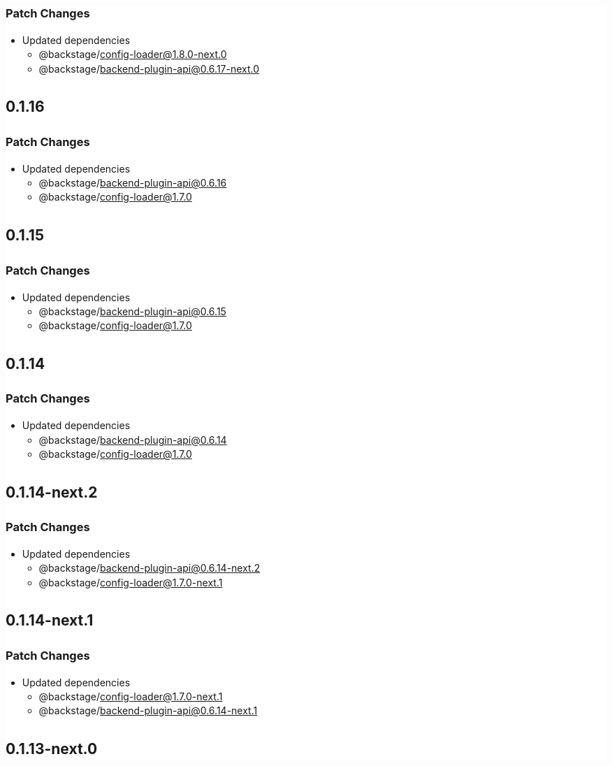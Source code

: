 ### Patch Changes

- Updated dependencies
  - @backstage/config-loader@1.8.0-next.0
  - @backstage/backend-plugin-api@0.6.17-next.0

## 0.1.16

### Patch Changes

- Updated dependencies
  - @backstage/backend-plugin-api@0.6.16
  - @backstage/config-loader@1.7.0

## 0.1.15

### Patch Changes

- Updated dependencies
  - @backstage/backend-plugin-api@0.6.15
  - @backstage/config-loader@1.7.0

## 0.1.14

### Patch Changes

- Updated dependencies
  - @backstage/backend-plugin-api@0.6.14
  - @backstage/config-loader@1.7.0

## 0.1.14-next.2

### Patch Changes

- Updated dependencies
  - @backstage/backend-plugin-api@0.6.14-next.2
  - @backstage/config-loader@1.7.0-next.1

## 0.1.14-next.1

### Patch Changes

- Updated dependencies
  - @backstage/config-loader@1.7.0-next.1
  - @backstage/backend-plugin-api@0.6.14-next.1

## 0.1.13-next.0
